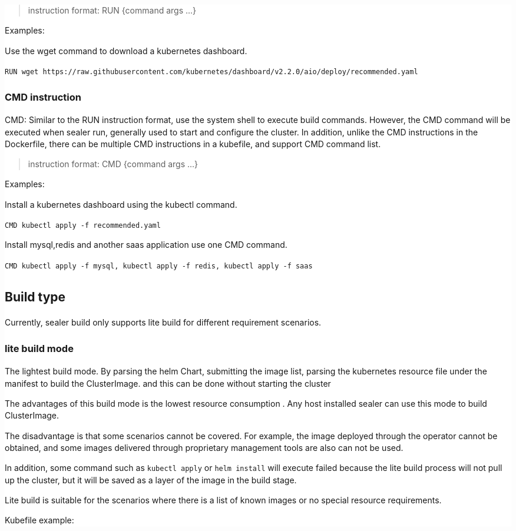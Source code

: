 > instruction format: RUN {command args ...}

Examples:

Use the wget command to download a kubernetes dashboard.

`RUN wget https://raw.githubusercontent.com/kubernetes/dashboard/v2.2.0/aio/deploy/recommended.yaml`

### CMD instruction

CMD: Similar to the RUN instruction format, use the system shell to execute build commands. However, the CMD command
will be executed when sealer run, generally used to start and configure the cluster. In addition, unlike the CMD
instructions in the Dockerfile, there can be multiple CMD instructions in a kubefile, and support CMD command list.

> instruction format: CMD {command args ...}

Examples:

Install a kubernetes dashboard using the kubectl command.

`CMD kubectl apply -f recommended.yaml`

Install mysql,redis and another saas application use one CMD command.

`CMD kubectl apply -f mysql, kubectl apply -f redis, kubectl apply -f saas`

## Build type

Currently, sealer build only supports lite build for different requirement scenarios.

### lite build mode

The lightest build mode. By parsing the helm Chart, submitting the image list, parsing the kubernetes resource file
under the manifest to build the ClusterImage. and this can be done without starting the cluster

The advantages of this build mode is the lowest resource consumption . Any host installed sealer can use this mode to
build ClusterImage.

The disadvantage is that some scenarios cannot be covered. For example, the image deployed through the operator cannot
be obtained, and some images delivered through proprietary management tools are also can not be used.

In addition, some command such as `kubectl apply` or `helm install` will execute failed because the lite build process
will not pull up the cluster, but it will be saved as a layer of the image in the build stage.

Lite build is suitable for the scenarios where there is a list of known images or no special resource requirements.

Kubefile example:
